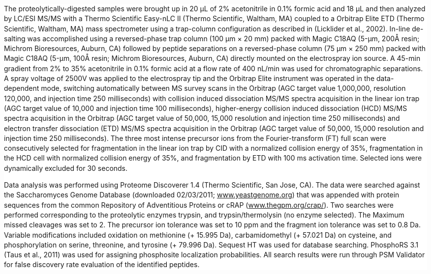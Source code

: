 The proteolytically-digested samples were brought up in 20 μL of 2% acetonitrile in 0.1% formic acid and 18 μL and then analyzed by LC/ESI MS/MS with a Thermo Scientific Easy-nLC II (Thermo Scientific, Waltham, MA) coupled to a Orbitrap Elite ETD (Thermo Scientific, Waltham, MA) mass spectrometer using a trap-column configuration as described in (Licklider et al., 2002). In-line de-salting was accomplished using a reversed-phase trap column (100 μm × 20 mm) packed with Magic C18AQ (5-μm, 200Å resin; Michrom Bioresources, Auburn, CA) followed by peptide separations on a reversed-phase column (75 μm × 250 mm) packed with Magic C18AQ (5-μm, 100Å resin; Michrom Bioresources, Auburn, CA) directly mounted on the electrospray ion source. A 45-min gradient from 2% to 35% acetonitrile in 0.1% formic acid at a flow rate of 400 nL/min was used for chromatographic separations. A spray voltage of 2500V was applied to the electrospray tip and the Orbitrap Elite instrument was operated in the data-dependent mode, switching automatically between MS survey scans in the Orbitrap (AGC target value 1,000,000, resolution 120,000, and injection time 250 milliseconds) with collision induced dissociation MS/MS spectra acquisition in the linear ion trap (AGC target value of 10,000 and injection time 100 milliseconds), higher-energy collision induced dissociation (HCD) MS/MS spectra acquisition in the Orbitrap (AGC target value of 50,000, 15,000 resolution and injection time 250 milliseconds) and electron transfer dissociation (ETD) MS/MS spectra acquisition in the Orbitrap (AGC target value of 50,000, 15,000 resolution and injection time 250 milliseconds). The three most intense precursor ions from the Fourier-transform (FT) full scan were consecutively selected for fragmentation in the linear ion trap by CID with a normalized collision energy of 35%, fragmentation in the HCD cell with normalized collision energy of 35%, and fragmentation by ETD with 100 ms activation time. Selected ions were dynamically excluded for 30 seconds.

Data analysis was performed using Proteome Discoverer 1.4 (Thermo Scientific, San Jose, CA). The data were searched against the Saccharomyces Genome Database (downloaded 02/03/2011; www.yeastgenome.org) that was appended with protein sequences from the common Repository of Adventitious Proteins or cRAP (www.thegpm.org/crap/). Two searches were performed corresponding to the proteolytic enzymes trypsin, and trypsin/thermolysin (no enzyme selected). The Maximum missed cleavages was set to 2. The precursor ion tolerance was set to 10 ppm and the fragment ion tolerance was set to 0.8 Da. Variable modifications included oxidation on methionine (+ 15.995 Da), carbamidomethyl (+ 57.021 Da) on cysteine, and phosphorylation on serine, threonine, and tyrosine (+ 79.996 Da). Sequest HT was used for database searching. PhosphoRS 3.1 (Taus et al., 2011) was used for assigning phosphosite localization probabilities. All search results were run through PSM Validator for false discovery rate evaluation of the identified peptides.

